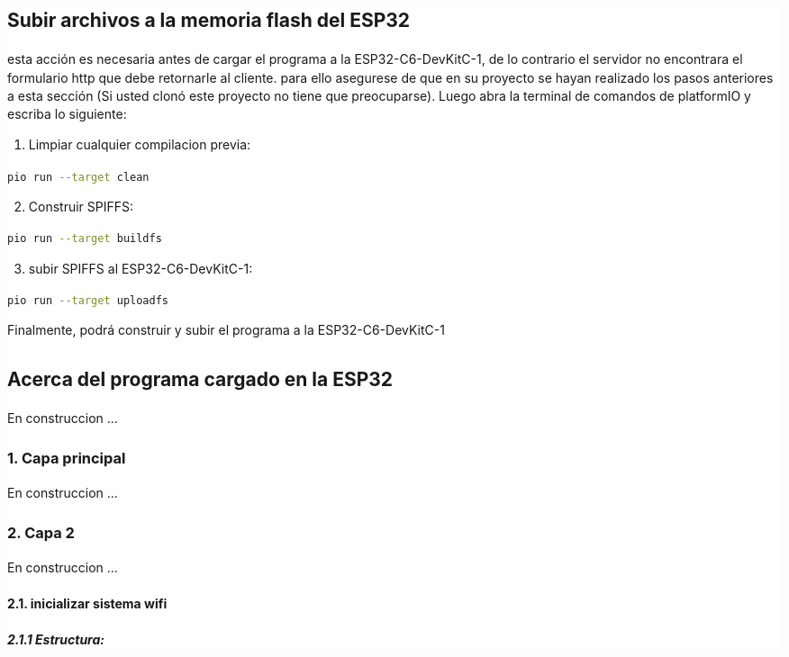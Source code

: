 ## Subir archivos a la memoria flash del ESP32

esta acción es necesaria antes de cargar el programa a la ESP32-C6-DevKitC-1, de lo contrario el servidor no encontrara el formulario http que debe retornarle al cliente. para ello asegurese de que en su proyecto se hayan realizado los pasos anteriores a esta sección (Si usted clonó este proyecto no tiene que preocuparse). Luego abra la terminal de comandos de platformIO y escriba lo siguiente:

1. Limpiar cualquier compilacion previa:

```bash
pio run --target clean
```

2. Construir SPIFFS:

```bash
pio run --target buildfs
```

3. subir SPIFFS al ESP32-C6-DevKitC-1:

```bash
pio run --target uploadfs
```
Finalmente, podrá construir y subir el programa a la ESP32-C6-DevKitC-1

## Acerca del programa cargado en la ESP32

En construccion ...

### 1. Capa principal

En construccion ...

### 2. Capa 2

En construccion ...

#### **2.1. inicializar sistema wifi**

##### **2.1.1 Estructura**:
